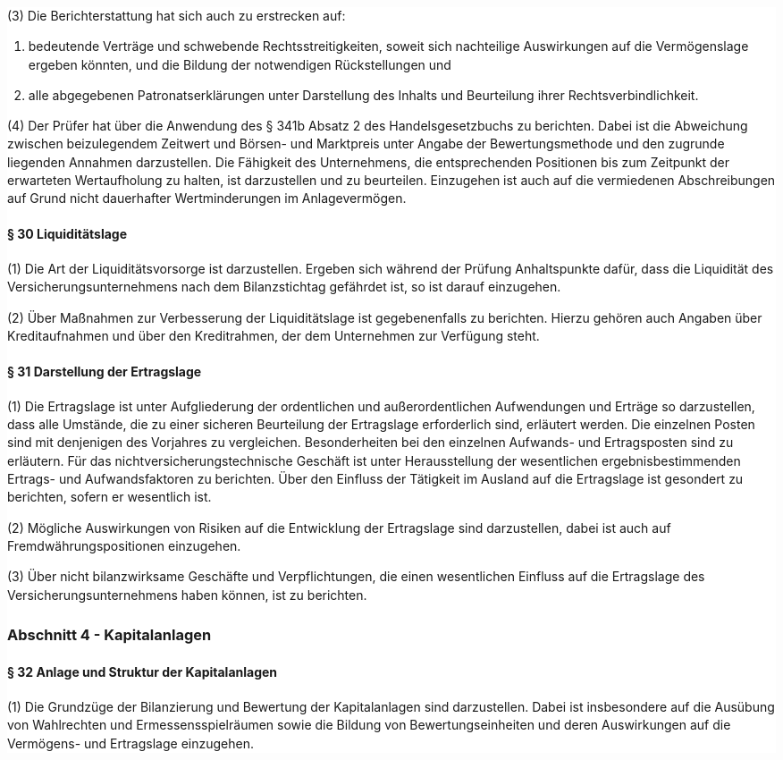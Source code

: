 


(3) Die Berichterstattung hat sich auch zu erstrecken auf:

1.  bedeutende Verträge und schwebende Rechtsstreitigkeiten, soweit sich nachteilige Auswirkungen auf die Vermögenslage ergeben könnten, und die Bildung der notwendigen Rückstellungen und


2.  alle abgegebenen Patronatserklärungen unter Darstellung des Inhalts und Beurteilung ihrer Rechtsverbindlichkeit.




(4) Der Prüfer hat über die Anwendung des § 341b Absatz 2 des Handelsgesetzbuchs zu berichten. Dabei ist die Abweichung zwischen beizulegendem Zeitwert und Börsen- und Marktpreis unter Angabe der Bewertungsmethode und den zugrunde liegenden Annahmen darzustellen. Die Fähigkeit des Unternehmens, die entsprechenden Positionen bis zum Zeitpunkt der erwarteten Wertaufholung zu halten, ist darzustellen und zu beurteilen. Einzugehen ist auch auf die vermiedenen Abschreibungen auf Grund nicht dauerhafter Wertminderungen im Anlagevermögen.


#### § 30 Liquiditätslage

(1) Die Art der Liquiditätsvorsorge ist darzustellen. Ergeben sich während der Prüfung Anhaltspunkte dafür, dass die Liquidität des Versicherungsunternehmens nach dem Bilanzstichtag gefährdet ist, so ist darauf einzugehen.

(2) Über Maßnahmen zur Verbesserung der Liquiditätslage ist gegebenenfalls zu berichten. Hierzu gehören auch Angaben über Kreditaufnahmen und über den Kreditrahmen, der dem Unternehmen zur Verfügung steht.


#### § 31 Darstellung der Ertragslage

(1) Die Ertragslage ist unter Aufgliederung der ordentlichen und außerordentlichen Aufwendungen und Erträge so darzustellen, dass alle Umstände, die zu einer sicheren Beurteilung der Ertragslage erforderlich sind, erläutert werden. Die einzelnen Posten sind mit denjenigen des Vorjahres zu vergleichen. Besonderheiten bei den einzelnen Aufwands- und Ertragsposten sind zu erläutern. Für das nichtversicherungstechnische Geschäft ist unter Herausstellung der wesentlichen ergebnisbestimmenden Ertrags- und Aufwandsfaktoren zu berichten. Über den Einfluss der Tätigkeit im Ausland auf die Ertragslage ist gesondert zu berichten, sofern er wesentlich ist.

(2) Mögliche Auswirkungen von Risiken auf die Entwicklung der Ertragslage sind darzustellen, dabei ist auch auf Fremdwährungspositionen einzugehen.

(3) Über nicht bilanzwirksame Geschäfte und Verpflichtungen, die einen wesentlichen Einfluss auf die Ertragslage des Versicherungsunternehmens haben können, ist zu berichten.


### Abschnitt 4 - Kapitalanlagen


#### § 32 Anlage und Struktur der Kapitalanlagen

(1) Die Grundzüge der Bilanzierung und Bewertung der Kapitalanlagen sind darzustellen. Dabei ist insbesondere auf die Ausübung von Wahlrechten und Ermessensspielräumen sowie die Bildung von Bewertungseinheiten und deren Auswirkungen auf die Vermögens- und Ertragslage einzugehen.
